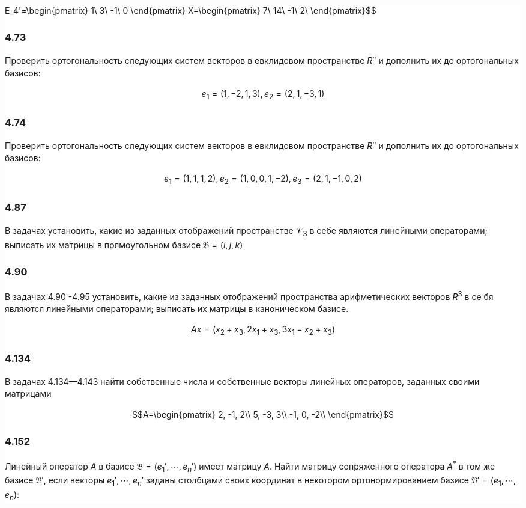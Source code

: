 E_4'=\begin{pmatrix}
    1\\
    3\\
    -1\\
    0
\end{pmatrix}
X=\begin{pmatrix}
    7\\
    14\\
    -1\\
    2\\
\end{pmatrix}$$

### 4.73

Проверить ортогональность следующих систем векторов в евклидовом пространстве $R''$ и дополнить их до ортогональных базисов:

$$e_1=(1,-2,1,3), e_2=(2,1,-3,1)$$

### 4.74

Проверить ортогональность следующих систем векторов в евклидовом пространстве $R''$ и дополнить их до ортогональных базисов:

$$e_1=(1,1,1,2), e_2=(1,0,0,1,-2), e_3=(2,1,-1,0,2)$$

### 4.87

В задачах установить, какие из заданных отображений пространстве $\mathscr{V}_3$ в себе являются линейными операторами; выписать их матрицы в прямоугольном базисе $\mathfrak{B}=(i,j,k)$

### 4.90

В задачах 4.90 -4.95 установить, какие из заданных отображений пространства арифметических векторов $R^3$ в се­ бя являются линейными операторами; выписать их матрицы в каноническом базисе.

$$Ax=(x_2+x_3, 2x_1+x_3, 3x_1-x_2+x_3)$$

### 4.134

В задачах 4.134—4.143 найти собственные числа и со­бственные векторы линейных операторов, заданных своими матрицами

$$A=\begin{pmatrix}
    2, -1, 2\\
    5, -3, 3\\
    -1, 0, -2\\
\end{pmatrix}$$

### 4.152

Линейный оператор $А$ в базисе $\mathfrak{B}=(e_1', \cdots, e_n')$ имеет матрицу $A$. Найти матрицу сопряженного оператора $A^*$ в том же базисе $\mathfrak{B}'$, если векторы $e_1',\cdots,e_n'$ заданы столбцами своих координат в некотором ортонормированием базисе $\mathfrak{B}'=(e_1,\cdots,e_n)$:
